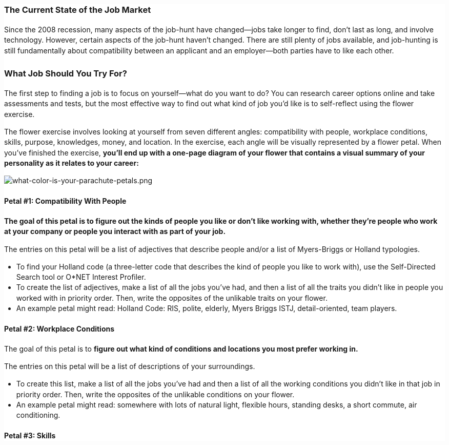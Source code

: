 ### The Current State of the Job Market

Since the 2008 recession, many aspects of the job-hunt have changed⁠—jobs take longer to find, don’t last as long, and involve technology. However, certain aspects of the job-hunt haven’t changed. There are still plenty of jobs available, and job-hunting is still fundamentally about compatibility between an applicant and an employer⁠—both parties have to like each other.

### What Job Should You Try For?

The first step to finding a job is to focus on yourself⁠—what do you want to do? You can research career options online and take assessments and tests, but the most effective way to find out what kind of job you’d like is to self-reflect using the flower exercise.

The flower exercise involves looking at yourself from seven different angles: compatibility with people, workplace conditions, skills, purpose, knowledges, money, and location. In the exercise, each angle will be visually represented by a flower petal. When you’ve finished the exercise, **you’ll end up with a one-page diagram of your flower that contains a visual summary of your personality as it relates to your career:**

![what-color-is-your-parachute-petals.png](https://media.shortform.com/images/what-color-is-your-parachute-petals.png)

#### Petal #1: Compatibility With People

**The goal of this petal is to figure out the kinds of people you like or don’t like working with, whether they’re people who work at your company or people you interact with as part of your job.**

The entries on this petal will be a list of adjectives that describe people and/or a list of Myers-Briggs or Holland typologies.

  * To find your Holland code (a three-letter code that describes the kind of people you like to work with), use the Self-Directed Search tool or O*NET Interest Profiler.
  * To create the list of adjectives, make a list of all the jobs you’ve had, and then a list of all the traits you didn’t like in people you worked with in priority order. Then, write the opposites of the unlikable traits on your flower.
  * An example petal might read: Holland Code: RIS, polite, elderly, Myers Briggs ISTJ, detail-oriented, team players.



#### Petal #2: Workplace Conditions

The goal of this petal is to **figure out what kind of conditions and locations you most prefer working in.**

The entries on this petal will be a list of descriptions of your surroundings.

  * To create this list, make a list of all the jobs you’ve had and then a list of all the working conditions you didn’t like in that job in priority order. Then, write the opposites of the unlikable conditions on your flower.
  * An example petal might read: somewhere with lots of natural light, flexible hours, standing desks, a short commute, air conditioning.



#### Petal #3: Skills
